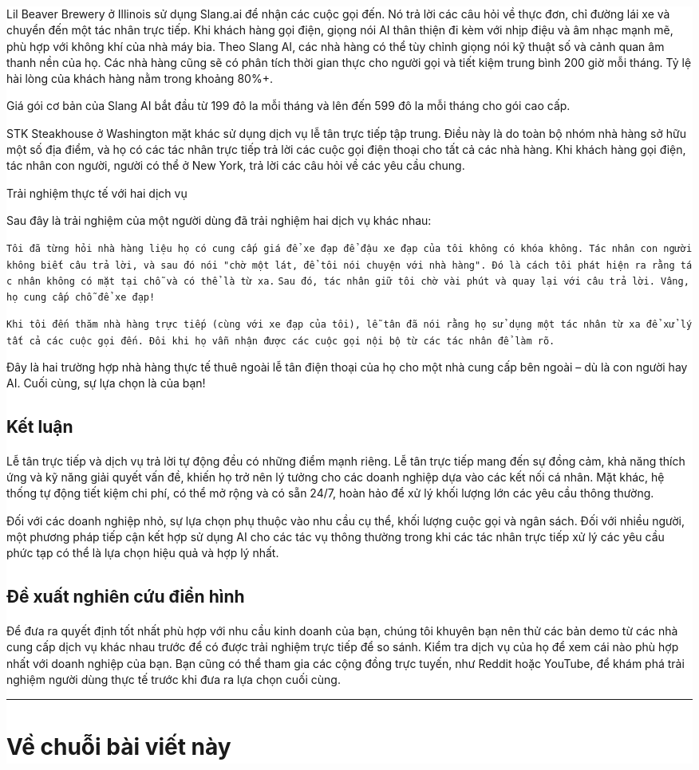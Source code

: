 Lil Beaver Brewery ở Illinois sử dụng Slang.ai để nhận các cuộc gọi đến. Nó trả lời các câu hỏi về thực đơn, chỉ đường lái xe và chuyển đến một tác nhân trực tiếp. Khi khách hàng gọi điện, giọng nói AI thân thiện đi kèm với nhịp điệu và âm nhạc mạnh mẽ, phù hợp với không khí của nhà máy bia. Theo Slang AI, các nhà hàng có thể tùy chỉnh giọng nói kỹ thuật số và cảnh quan âm thanh nền của họ. Các nhà hàng cũng sẽ có phân tích thời gian thực cho người gọi và tiết kiệm trung bình 200 giờ mỗi tháng. Tỷ lệ hài lòng của khách hàng nằm trong khoảng 80%+.

Giá gói cơ bản của Slang AI bắt đầu từ 199 đô la mỗi tháng và lên đến 599 đô la mỗi tháng cho gói cao cấp.

STK Steakhouse ở Washington mặt khác sử dụng dịch vụ lễ tân trực tiếp tập trung. Điều này là do toàn bộ nhóm nhà hàng sở hữu một số địa điểm, và họ có các tác nhân trực tiếp trả lời các cuộc gọi điện thoại cho tất cả các nhà hàng. Khi khách hàng gọi điện, tác nhân con người, người có thể ở New York, trả lời các câu hỏi về các yêu cầu chung.

Trải nghiệm thực tế với hai dịch vụ

Sau đây là trải nghiệm của một người dùng đã trải nghiệm hai dịch vụ khác nhau:

`Tôi đã từng hỏi nhà hàng liệu họ có cung cấp giá để xe đạp để đậu xe đạp của tôi không có khóa không. Tác nhân con người không biết câu trả lời, và sau đó nói "chờ một lát, để tôi nói chuyện với nhà hàng". Đó là cách tôi phát hiện ra rằng tác nhân không có mặt tại chỗ và có thể là từ xa.`
`Sau đó, tác nhân giữ tôi chờ vài phút và quay lại với câu trả lời. Vâng, họ cung cấp chỗ để xe đạp!`

`Khi tôi đến thăm nhà hàng trực tiếp (cùng với xe đạp của tôi), lễ tân đã nói rằng họ sử dụng một tác nhân từ xa để xử lý tất cả các cuộc gọi đến. Đôi khi họ vẫn nhận được các cuộc gọi nội bộ từ các tác nhân để làm rõ.`

Đây là hai trường hợp nhà hàng thực tế thuê ngoài lễ tân điện thoại của họ cho một nhà cung cấp bên ngoài – dù là con người hay AI. Cuối cùng, sự lựa chọn là của bạn!

## Kết luận

Lễ tân trực tiếp và dịch vụ trả lời tự động đều có những điểm mạnh riêng. Lễ tân trực tiếp mang đến sự đồng cảm, khả năng thích ứng và kỹ năng giải quyết vấn đề, khiến họ trở nên lý tưởng cho các doanh nghiệp dựa vào các kết nối cá nhân. Mặt khác, hệ thống tự động tiết kiệm chi phí, có thể mở rộng và có sẵn 24/7, hoàn hảo để xử lý khối lượng lớn các yêu cầu thông thường.

Đối với các doanh nghiệp nhỏ, sự lựa chọn phụ thuộc vào nhu cầu cụ thể, khối lượng cuộc gọi và ngân sách. Đối với nhiều người, một phương pháp tiếp cận kết hợp sử dụng AI cho các tác vụ thông thường trong khi các tác nhân trực tiếp xử lý các yêu cầu phức tạp có thể là lựa chọn hiệu quả và hợp lý nhất.

## Đề xuất nghiên cứu điển hình
Để đưa ra quyết định tốt nhất phù hợp với nhu cầu kinh doanh của bạn, chúng tôi khuyên bạn nên thử các bản demo từ các nhà cung cấp dịch vụ khác nhau trước để có được trải nghiệm trực tiếp để so sánh. Kiểm tra dịch vụ của họ để xem cái nào phù hợp nhất với doanh nghiệp của bạn. Bạn cũng có thể tham gia các cộng đồng trực tuyến, như Reddit hoặc YouTube, để khám phá trải nghiệm người dùng thực tế trước khi đưa ra lựa chọn cuối cùng.

--- 

# Về chuỗi bài viết này
